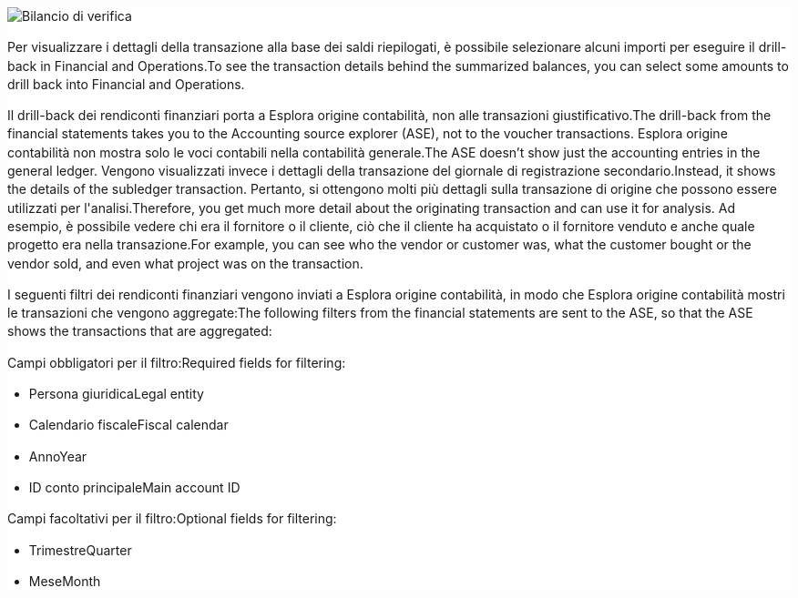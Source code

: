 ![Bilancio di verifica](./media/trial-balance5.png)

 
<span data-ttu-id="1a4f2-322">Per visualizzare i dettagli della transazione alla base dei saldi riepilogati, è possibile selezionare alcuni importi per eseguire il drill-back in Financial and Operations.</span><span class="sxs-lookup"><span data-stu-id="1a4f2-322">To see the transaction details behind the summarized balances, you can select some amounts to drill back into Financial and Operations.</span></span>

<span data-ttu-id="1a4f2-323">Il drill-back dei rendiconti finanziari porta a Esplora origine contabilità, non alle transazioni giustificativo.</span><span class="sxs-lookup"><span data-stu-id="1a4f2-323">The drill-back from the financial statements takes you to the Accounting source explorer (ASE), not to the voucher transactions.</span></span> <span data-ttu-id="1a4f2-324">Esplora origine contabilità non mostra solo le voci contabili nella contabilità generale.</span><span class="sxs-lookup"><span data-stu-id="1a4f2-324">The ASE doesn’t show just the accounting entries in the general ledger.</span></span> <span data-ttu-id="1a4f2-325">Vengono visualizzati invece i dettagli della transazione del giornale di registrazione secondario.</span><span class="sxs-lookup"><span data-stu-id="1a4f2-325">Instead, it shows the details of the subledger transaction.</span></span> <span data-ttu-id="1a4f2-326">Pertanto, si ottengono molti più dettagli sulla transazione di origine che possono essere utilizzati per l'analisi.</span><span class="sxs-lookup"><span data-stu-id="1a4f2-326">Therefore, you get much more detail about the originating transaction and can use it for analysis.</span></span> <span data-ttu-id="1a4f2-327">Ad esempio, è possibile vedere chi era il fornitore o il cliente, ciò che il cliente ha acquistato o il fornitore venduto e anche quale progetto era nella transazione.</span><span class="sxs-lookup"><span data-stu-id="1a4f2-327">For example, you can see who the vendor or customer was, what the customer bought or the vendor sold, and even what project was on the transaction.</span></span>

<span data-ttu-id="1a4f2-328">I seguenti filtri dei rendiconti finanziari vengono inviati a Esplora origine contabilità, in modo che Esplora origine contabilità mostri le transazioni che vengono aggregate:</span><span class="sxs-lookup"><span data-stu-id="1a4f2-328">The following filters from the financial statements are sent to the ASE, so that the ASE shows the transactions that are aggregated:</span></span>

<span data-ttu-id="1a4f2-329">Campi obbligatori per il filtro:</span><span class="sxs-lookup"><span data-stu-id="1a4f2-329">Required fields for filtering:</span></span>

  - <span data-ttu-id="1a4f2-330">Persona giuridica</span><span class="sxs-lookup"><span data-stu-id="1a4f2-330">Legal entity</span></span>
 
  - <span data-ttu-id="1a4f2-331">Calendario fiscale</span><span class="sxs-lookup"><span data-stu-id="1a4f2-331">Fiscal calendar</span></span>
 
  - <span data-ttu-id="1a4f2-332">Anno</span><span class="sxs-lookup"><span data-stu-id="1a4f2-332">Year</span></span>
 
  - <span data-ttu-id="1a4f2-333">ID conto principale</span><span class="sxs-lookup"><span data-stu-id="1a4f2-333">Main account ID</span></span>

<span data-ttu-id="1a4f2-334">Campi facoltativi per il filtro:</span><span class="sxs-lookup"><span data-stu-id="1a4f2-334">Optional fields for filtering:</span></span>

  - <span data-ttu-id="1a4f2-335">Trimestre</span><span class="sxs-lookup"><span data-stu-id="1a4f2-335">Quarter</span></span>

  - <span data-ttu-id="1a4f2-336">Mese</span><span class="sxs-lookup"><span data-stu-id="1a4f2-336">Month</span></span>
